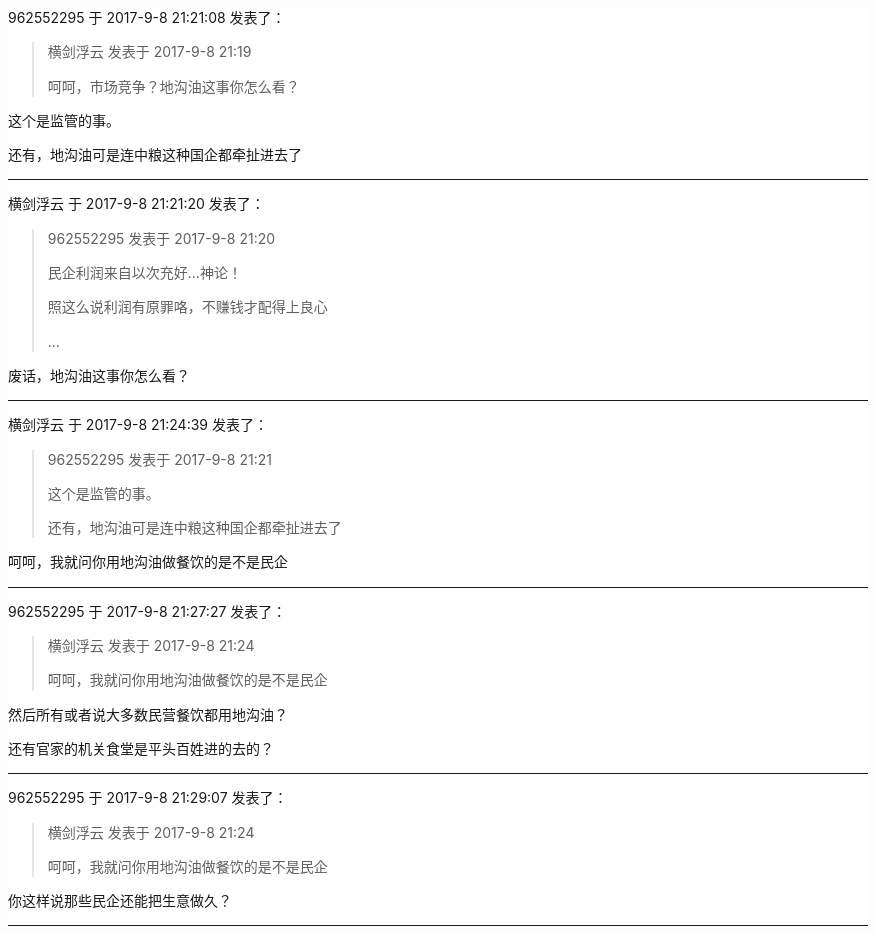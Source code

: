 
962552295 于 2017-9-8 21:21:08 发表了：

> 横剑浮云 发表于 2017-9-8 21:19
>
> 呵呵，市场竞争？地沟油这事你怎么看？

这个是监管的事。

还有，地沟油可是连中粮这种国企都牵扯进去了

---

横剑浮云 于 2017-9-8 21:21:20 发表了：

> 962552295 发表于 2017-9-8 21:20
>
> 民企利润来自以次充好...神论！
>
> 照这么说利润有原罪咯，不赚钱才配得上良心
>
> ...

废话，地沟油这事你怎么看？

---

横剑浮云 于 2017-9-8 21:24:39 发表了：

> 962552295 发表于 2017-9-8 21:21
>
> 这个是监管的事。
>
> 还有，地沟油可是连中粮这种国企都牵扯进去了

呵呵，我就问你用地沟油做餐饮的是不是民企

---

962552295 于 2017-9-8 21:27:27 发表了：

> 横剑浮云 发表于 2017-9-8 21:24
>
> 呵呵，我就问你用地沟油做餐饮的是不是民企

然后所有或者说大多数民营餐饮都用地沟油？

还有官家的机关食堂是平头百姓进的去的？

---

962552295 于 2017-9-8 21:29:07 发表了：

> 横剑浮云 发表于 2017-9-8 21:24
>
> 呵呵，我就问你用地沟油做餐饮的是不是民企

你这样说那些民企还能把生意做久？

---
